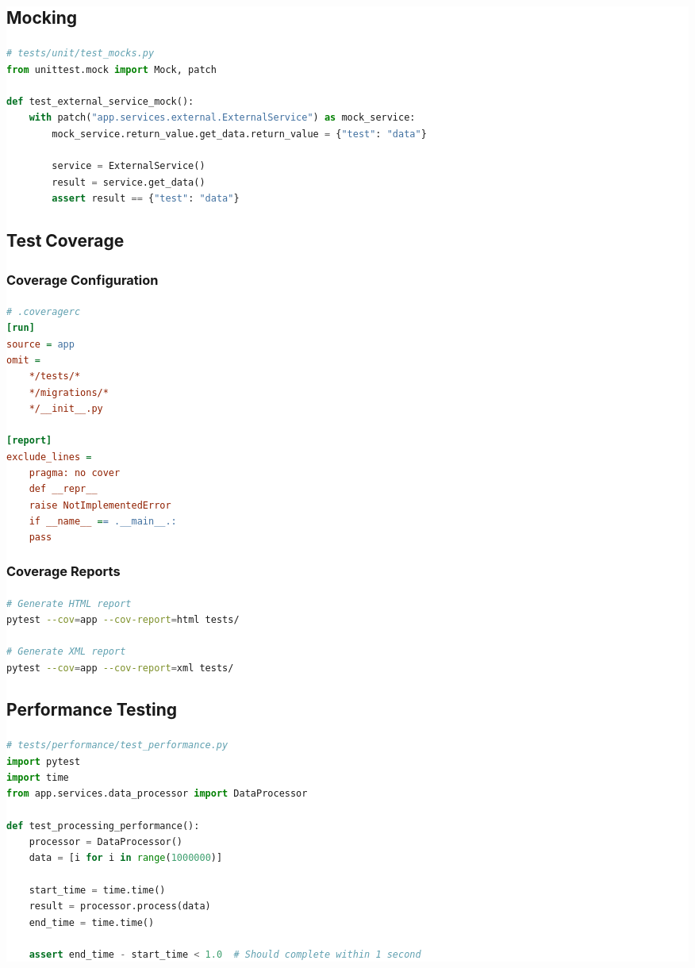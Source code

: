 ## Mocking

```python
# tests/unit/test_mocks.py
from unittest.mock import Mock, patch

def test_external_service_mock():
    with patch("app.services.external.ExternalService") as mock_service:
        mock_service.return_value.get_data.return_value = {"test": "data"}
        
        service = ExternalService()
        result = service.get_data()
        assert result == {"test": "data"}
```

## Test Coverage

### Coverage Configuration

```ini
# .coveragerc
[run]
source = app
omit = 
    */tests/*
    */migrations/*
    */__init__.py

[report]
exclude_lines =
    pragma: no cover
    def __repr__
    raise NotImplementedError
    if __name__ == .__main__.:
    pass
```

### Coverage Reports

```bash
# Generate HTML report
pytest --cov=app --cov-report=html tests/

# Generate XML report
pytest --cov=app --cov-report=xml tests/
```

## Performance Testing

```python
# tests/performance/test_performance.py
import pytest
import time
from app.services.data_processor import DataProcessor

def test_processing_performance():
    processor = DataProcessor()
    data = [i for i in range(1000000)]
    
    start_time = time.time()
    result = processor.process(data)
    end_time = time.time()
    
    assert end_time - start_time < 1.0  # Should complete within 1 second
```